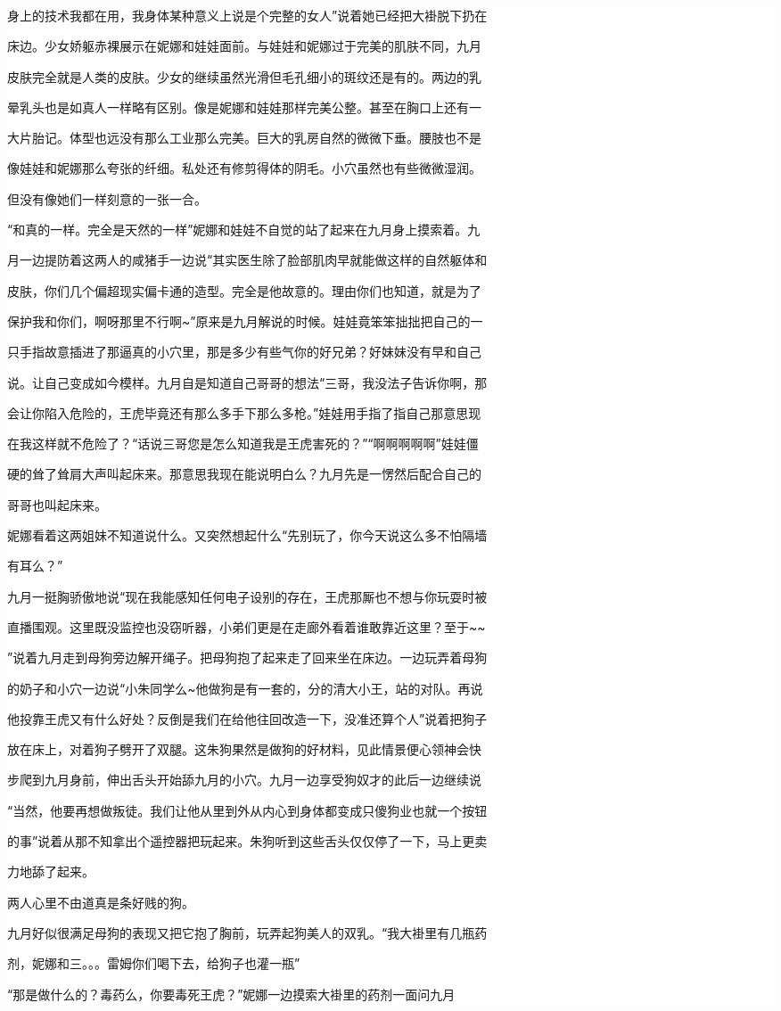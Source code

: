 身上的技术我都在用，我身体某种意义上说是个完整的女人”说着她已经把大褂脱下扔在

床边。少女娇躯赤裸展示在妮娜和娃娃面前。与娃娃和妮娜过于完美的肌肤不同，九月

皮肤完全就是人类的皮肤。少女的继续虽然光滑但毛孔细小的斑纹还是有的。两边的乳

晕乳头也是如真人一样略有区别。像是妮娜和娃娃那样完美公整。甚至在胸口上还有一

大片胎记。体型也远没有那么工业那么完美。巨大的乳房自然的微微下垂。腰肢也不是

像娃娃和妮娜那么夸张的纤细。私处还有修剪得体的阴毛。小穴虽然也有些微微湿润。

但没有像她们一样刻意的一张一合。

“和真的一样。完全是天然的一样”妮娜和娃娃不自觉的站了起来在九月身上摸索着。九

月一边提防着这两人的咸猪手一边说“其实医生除了脸部肌肉早就能做这样的自然躯体和

皮肤，你们几个偏超现实偏卡通的造型。完全是他故意的。理由你们也知道，就是为了

保护我和你们，啊呀那里不行啊~”原来是九月解说的时候。娃娃竟笨笨拙拙把自己的一

只手指故意插进了那逼真的小穴里，那是多少有些气你的好兄弟？好妹妹没有早和自己

说。让自己变成如今模样。九月自是知道自己哥哥的想法“三哥，我没法子告诉你啊，那

会让你陷入危险的，王虎毕竟还有那么多手下那么多枪。”娃娃用手指了指自己那意思现

在我这样就不危险了？“话说三哥您是怎么知道我是王虎害死的？”“啊啊啊啊啊”娃娃僵

硬的耸了耸肩大声叫起床来。那意思我现在能说明白么？九月先是一愣然后配合自己的

哥哥也叫起床来。

妮娜看着这两姐妹不知道说什么。又突然想起什么“先别玩了，你今天说这么多不怕隔墙

有耳么？”

九月一挺胸骄傲地说“现在我能感知任何电子设别的存在，王虎那厮也不想与你玩耍时被

直播围观。这里既没监控也没窃听器，小弟们更是在走廊外看着谁敢靠近这里？至于~~

”说着九月走到母狗旁边解开绳子。把母狗抱了起来走了回来坐在床边。一边玩弄着母狗

的奶子和小穴一边说“小朱同学么~他做狗是有一套的，分的清大小王，站的对队。再说

他投靠王虎又有什么好处？反倒是我们在给他往回改造一下，没准还算个人”说着把狗子

放在床上，对着狗子劈开了双腿。这朱狗果然是做狗的好材料，见此情景便心领神会快

步爬到九月身前，伸出舌头开始舔九月的小穴。九月一边享受狗奴才的此后一边继续说

“当然，他要再想做叛徒。我们让他从里到外从内心到身体都变成只傻狗业也就一个按钮

的事”说着从那不知拿出个遥控器把玩起来。朱狗听到这些舌头仅仅停了一下，马上更卖

力地舔了起来。

两人心里不由道真是条好贱的狗。

九月好似很满足母狗的表现又把它抱了胸前，玩弄起狗美人的双乳。“我大褂里有几瓶药

剂，妮娜和三。。。雷姆你们喝下去，给狗子也灌一瓶”

“那是做什么的？毒药么，你要毒死王虎？”妮娜一边摸索大褂里的药剂一面问九月
